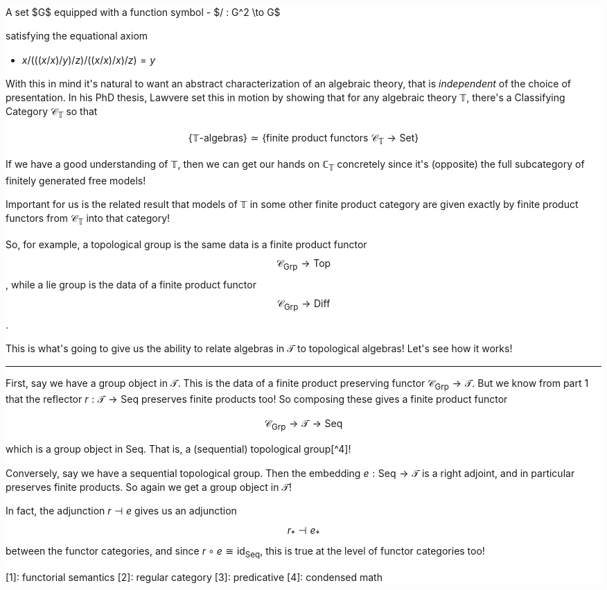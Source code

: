 <div class=boxed markdown=1>
A set $G$ equipped with a function symbol 
- $/ : G^2 \to G$

satisfying the equational axiom

- $x / \big ( ((x/x)/y)/z) / ((x/x)/x)/z \big ) = y$
</div>

With this in mind it's natural to want an abstract characterization of 
an algebraic theory, that is _independent_ of the choice of presentation.
In his PhD thesis, Lawvere set this in motion by showing that for any 
algebraic theory $\mathbb{T}$, there's a Classifying Category 
$\mathcal{C}_\mathbb{T}$ so that 

$$
\{ \mathbb{T}\text{-algebras} \} 
\simeq
\{ \text{finite product functors } \mathcal{C}_\mathbb{T} \to \mathsf{Set} \}
$$

If we have a good understanding of $\mathbb{T}$, then we can get our 
hands on $\mathbb{C}_\mathbb{T}$ concretely since it's (opposite) 
the full subcategory of finitely generated free models!

Important for us is the related result that models of $\mathbb{T}$ in 
some other finite product category are given exactly by finite product 
functors from $\mathcal{C}_\mathbb{T}$ into that category!

So, for example, a topological group is the same data is a finite product 
functor $$\mathcal{C}_\mathsf{Grp} \to \mathsf{Top}$$, while a lie group is 
the data of a finite product functor $$\mathcal{C}_\mathsf{Grp} \to \mathsf{Diff}$$.

This is what's going to give us the ability to relate algebras
in $\mathcal{T}$ to topological algebras! Let's see how it works!

---

First, say we have a group object in $\mathcal{T}$. This is the data 
of a finite product preserving functor 
$\mathcal{C}_\mathsf{Grp} \to \mathcal{T}$. But we know from part 1 
that the reflector $r : \mathcal{T} \to \mathsf{Seq}$ preserves finite products 
too! So composing these gives a finite product functor 

$$
\mathcal{C}_\mathsf{Grp} \to \mathcal{T} \to \mathsf{Seq}
$$

which is a group object in $\mathsf{Seq}$. That is, a (sequential) 
topological group[^4]!

Conversely, say we have a sequential topological group. Then the 
embedding $e : \mathsf{Seq} \to \mathcal{T}$ is a right adjoint, 
and in particular preserves finite products. So again we get a 
group object in $\mathcal{T}$! 

In fact, the adjunction $r \dashv e$ gives us an adjunction 
$$r_* \dashv e_*$$ between the functor categories, and since 
$r \circ e \cong \text{id}_\mathsf{Seq}$, this is true at the 
level of functor categories too!


[1]: functorial semantics
[2]: regular category
[3]: predicative
[4]: condensed math